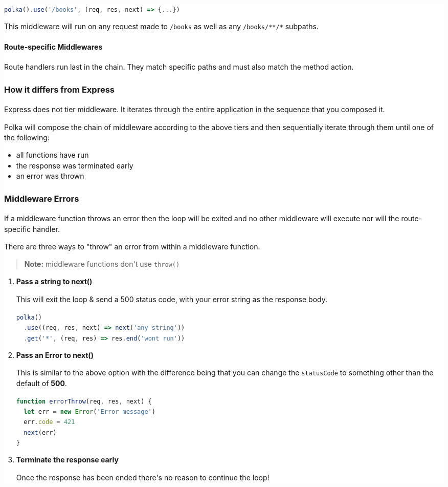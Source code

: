 ```js
polka().use('/books', (req, res, next) => {...})
```

This middleware will run on any request made to `/books` as well as any `/books/**/*` subpaths.

#### Route-specific Middlewares

Route handlers run last in the chain. They match specific paths and must also match the method action.

### How it differs from Express

Express does not tier middleware. It iterates through the entire application in the sequence that you composed it.

Polka will compose the chain of middleware according to the above tiers and then sequentially iterate through them until one of the following:

- all functions have run
- the response was terminated early
- an error was thrown

### Middleware Errors

If a middleware function throws an error then the loop will be exited and no other middleware will execute nor will the route-specific handler.

There are three ways to "throw" an error from within a middleware function.

> **Note:** middleware functions don't use `throw()`

1. **Pass a string to next()**

   This will exit the loop & send a 500 status code, with your error string as the response body.

   ```js
   polka()
     .use((req, res, next) => next('any string'))
     .get('*', (req, res) => res.end('wont run'))
   ```

2. **Pass an Error to next()**

   This is similar to the above option with the difference being that you can change the `statusCode` to something other than the default of **500**.

   ```js
   function errorThrow(req, res, next) {
     let err = new Error('Error message')
     err.code = 421
     next(err)
   }
   ```

3. **Terminate the response early**

   Once the response has been ended there's no reason to continue the loop!
